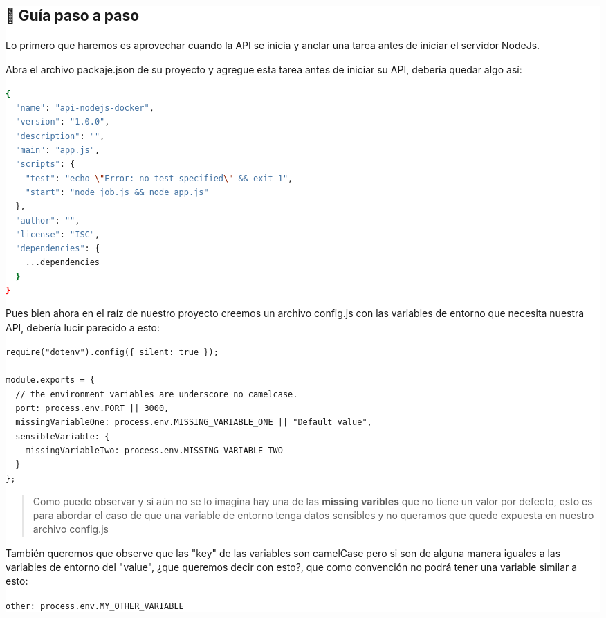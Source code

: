 ## 🐢 Guía paso a paso

Lo primero que haremos es aprovechar cuando la API se inicia y anclar una tarea antes de iniciar el servidor NodeJs.

Abra el archivo packaje.json de su proyecto y agregue esta tarea antes de iniciar su API, debería quedar algo así:

```sh
{
  "name": "api-nodejs-docker",
  "version": "1.0.0",
  "description": "",
  "main": "app.js",
  "scripts": {
    "test": "echo \"Error: no test specified\" && exit 1",
    "start": "node job.js && node app.js"
  },
  "author": "",
  "license": "ISC",
  "dependencies": {
    ...dependencies
  }
}

```

Pues bien ahora en el raíz de nuestro proyecto creemos un archivo config.js con las variables de entorno que necesita nuestra API, debería lucir parecido a esto:

```
require("dotenv").config({ silent: true });

module.exports = {
  // the environment variables are underscore no camelcase.
  port: process.env.PORT || 3000,
  missingVariableOne: process.env.MISSING_VARIABLE_ONE || "Default value",
  sensibleVariable: {
    missingVariableTwo: process.env.MISSING_VARIABLE_TWO
  }
};
```

> Como puede observar y si aún no se lo imagina hay una de las **missing varibles** que no tiene un valor por defecto, esto es para abordar el caso de que una variable de entorno tenga datos sensibles y no queramos que quede expuesta en nuestro archivo config.js

También queremos que observe que las "key" de las variables son camelCase pero si son de alguna manera iguales a las variables de entorno del "value", ¿que queremos decir con esto?, que como convención no podrá tener una variable similar a esto:

```
other: process.env.MY_OTHER_VARIABLE
```
